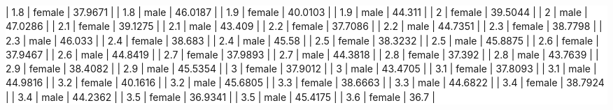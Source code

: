 |                      1.8 | female |  37.9671 |
|                      1.8 | male   |  46.0187 |
|                      1.9 | female |  40.0103 |
|                      1.9 | male   |  44.311  |
|                      2   | female |  39.5044 |
|                      2   | male   |  47.0286 |
|                      2.1 | female |  39.1275 |
|                      2.1 | male   |  43.409  |
|                      2.2 | female |  37.7086 |
|                      2.2 | male   |  44.7351 |
|                      2.3 | female |  38.7798 |
|                      2.3 | male   |  46.033  |
|                      2.4 | female |  38.683  |
|                      2.4 | male   |  45.58   |
|                      2.5 | female |  38.3232 |
|                      2.5 | male   |  45.8875 |
|                      2.6 | female |  37.9467 |
|                      2.6 | male   |  44.8419 |
|                      2.7 | female |  37.9893 |
|                      2.7 | male   |  44.3818 |
|                      2.8 | female |  37.392  |
|                      2.8 | male   |  43.7639 |
|                      2.9 | female |  38.4082 |
|                      2.9 | male   |  45.5354 |
|                      3   | female |  37.9012 |
|                      3   | male   |  43.4705 |
|                      3.1 | female |  37.8093 |
|                      3.1 | male   |  44.9816 |
|                      3.2 | female |  40.1616 |
|                      3.2 | male   |  45.6805 |
|                      3.3 | female |  38.6663 |
|                      3.3 | male   |  44.6822 |
|                      3.4 | female |  38.7924 |
|                      3.4 | male   |  44.2362 |
|                      3.5 | female |  36.9341 |
|                      3.5 | male   |  45.4175 |
|                      3.6 | female |  36.7    |